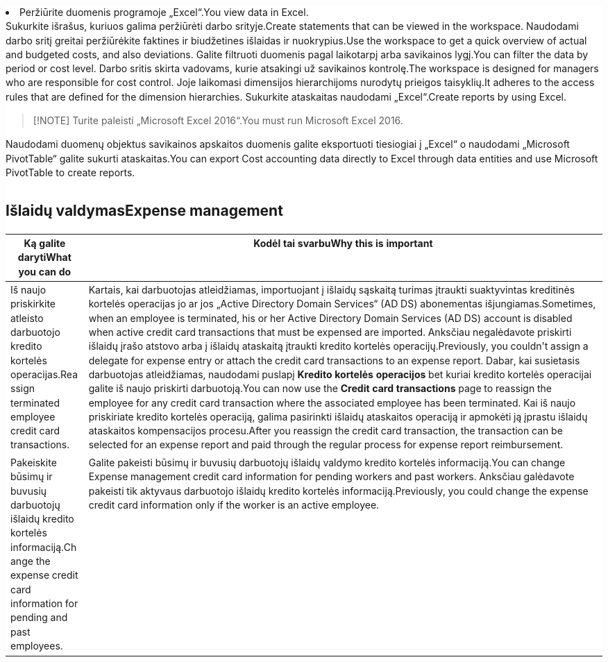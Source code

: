 <li><span data-ttu-id="1151b-159">Peržiūrite duomenis programoje „Excel“.</span><span class="sxs-lookup"><span data-stu-id="1151b-159">You view data in Excel.</span></span></li>
</ul></td>
</tr>
<tr>
<td><span data-ttu-id="1151b-160">Sukurkite išrašus, kuriuos galima peržiūrėti darbo srityje.</span><span class="sxs-lookup"><span data-stu-id="1151b-160">Create statements that can be viewed in the workspace.</span></span></td>
<td><span data-ttu-id="1151b-161">Naudodami darbo sritį greitai peržiūrėkite faktines ir biudžetines išlaidas ir nuokrypius.</span><span class="sxs-lookup"><span data-stu-id="1151b-161">Use the workspace to get a quick overview of actual and budgeted costs, and also deviations.</span></span> <span data-ttu-id="1151b-162">Galite filtruoti duomenis pagal laikotarpį arba savikainos lygį.</span><span class="sxs-lookup"><span data-stu-id="1151b-162">You can filter the data by period or cost level.</span></span> <span data-ttu-id="1151b-163">Darbo sritis skirta vadovams, kurie atsakingi už savikainos kontrolę.</span><span class="sxs-lookup"><span data-stu-id="1151b-163">The workspace is designed for managers who are responsible for cost control.</span></span> <span data-ttu-id="1151b-164">Joje laikomasi dimensijos hierarchijoms nurodytų prieigos taisyklių.</span><span class="sxs-lookup"><span data-stu-id="1151b-164">It adheres to the access rules that are defined for the dimension hierarchies.</span></span></td>
</tr>
<tr>
<td><span data-ttu-id="1151b-165">Sukurkite ataskaitas naudodami „Excel“.</span><span class="sxs-lookup"><span data-stu-id="1151b-165">Create reports by using Excel.</span></span>
<blockquote>[!NOTE] <span data-ttu-id="1151b-166">Turite paleisti „Microsoft Excel 2016“.</span><span class="sxs-lookup"><span data-stu-id="1151b-166">You must run Microsoft Excel 2016.</span></span></blockquote>
</td>
<td><span data-ttu-id="1151b-167">Naudodami duomenų objektus savikainos apskaitos duomenis galite eksportuoti tiesiogiai į „Excel“ o naudodami „Microsoft PivotTable“ galite sukurti ataskaitas.</span><span class="sxs-lookup"><span data-stu-id="1151b-167">You can export Cost accounting data directly to Excel through data entities and use Microsoft PivotTable to create reports.</span></span></td>
</tr>
</tbody>
</table>

## <a name="expense-management"></a><span data-ttu-id="1151b-168">Išlaidų valdymas</span><span class="sxs-lookup"><span data-stu-id="1151b-168">Expense management</span></span>

| <span data-ttu-id="1151b-169">Ką galite daryti</span><span class="sxs-lookup"><span data-stu-id="1151b-169">What you can do</span></span> | <span data-ttu-id="1151b-170">Kodėl tai svarbu</span><span class="sxs-lookup"><span data-stu-id="1151b-170">Why this is important</span></span> |
|-----------------|-----------------------|
| <span data-ttu-id="1151b-171">Iš naujo priskirkite atleisto darbuotojo kredito kortelės operacijas.</span><span class="sxs-lookup"><span data-stu-id="1151b-171">Reassign terminated employee credit card transactions.</span></span> | <span data-ttu-id="1151b-172">Kartais, kai darbuotojas atleidžiamas, importuojant į išlaidų sąskaitą turimas įtraukti suaktyvintas kreditinės kortelės operacijas jo ar jos „Active Directory Domain Services“ (AD DS) abonementas išjungiamas.</span><span class="sxs-lookup"><span data-stu-id="1151b-172">Sometimes, when an employee is terminated, his or her Active Directory Domain Services (AD DS) account is disabled when active credit card transactions that must be expensed are imported.</span></span> <span data-ttu-id="1151b-173">Anksčiau negalėdavote priskirti išlaidų įrašo atstovo arba į išlaidų ataskaitą įtraukti kredito kortelės operacijų.</span><span class="sxs-lookup"><span data-stu-id="1151b-173">Previously, you couldn't assign a delegate for expense entry or attach the credit card transactions to an expense report.</span></span> <span data-ttu-id="1151b-174">Dabar, kai susietasis darbuotojas atleidžiamas, naudodami puslapį **Kredito kortelės operacijos** bet kuriai kredito kortelės operacijai galite iš naujo priskirti darbuotoją.</span><span class="sxs-lookup"><span data-stu-id="1151b-174">You can now use the **Credit card transactions** page to reassign the employee for any credit card transaction where the associated employee has been terminated.</span></span> <span data-ttu-id="1151b-175">Kai iš naujo priskiriate kredito kortelės operaciją, galima pasirinkti išlaidų ataskaitos operaciją ir apmokėti ją įprastu išlaidų ataskaitos kompensacijos procesu.</span><span class="sxs-lookup"><span data-stu-id="1151b-175">After you reassign the credit card transaction, the transaction can be selected for an expense report and paid through the regular process for expense report reimbursement.</span></span> |
| <span data-ttu-id="1151b-176">Pakeiskite būsimų ir buvusių darbuotojų išlaidų kredito kortelės informaciją.</span><span class="sxs-lookup"><span data-stu-id="1151b-176">Change the expense credit card information for pending and past employees.</span></span> | <span data-ttu-id="1151b-177">Galite pakeisti būsimų ir buvusių darbuotojų išlaidų valdymo kredito kortelės informaciją.</span><span class="sxs-lookup"><span data-stu-id="1151b-177">You can change Expense management credit card information for pending workers and past workers.</span></span> <span data-ttu-id="1151b-178">Anksčiau galėdavote pakeisti tik aktyvaus darbuotojo išlaidų kredito kortelės informaciją.</span><span class="sxs-lookup"><span data-stu-id="1151b-178">Previously, you could change the expense credit card information only if the worker is an active employee.</span></span> |